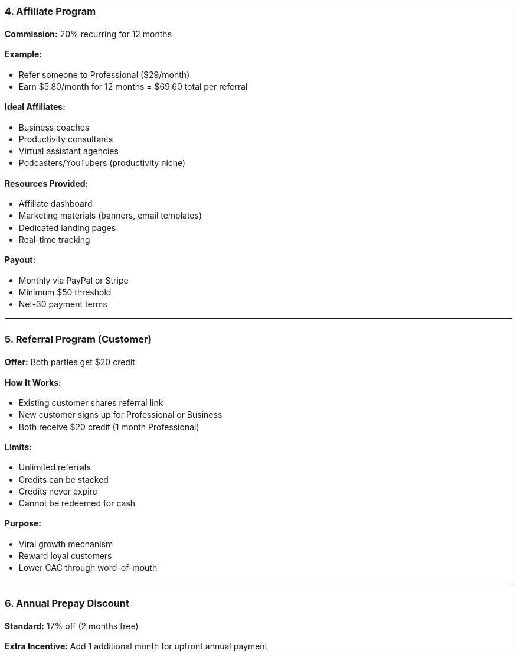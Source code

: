 
### 4. Affiliate Program

**Commission:** 20% recurring for 12 months

**Example:**
- Refer someone to Professional ($29/month)
- Earn $5.80/month for 12 months = $69.60 total per referral

**Ideal Affiliates:**
- Business coaches
- Productivity consultants
- Virtual assistant agencies
- Podcasters/YouTubers (productivity niche)

**Resources Provided:**
- Affiliate dashboard
- Marketing materials (banners, email templates)
- Dedicated landing pages
- Real-time tracking

**Payout:**
- Monthly via PayPal or Stripe
- Minimum $50 threshold
- Net-30 payment terms

---

### 5. Referral Program (Customer)

**Offer:** Both parties get $20 credit

**How It Works:**
- Existing customer shares referral link
- New customer signs up for Professional or Business
- Both receive $20 credit (1 month Professional)

**Limits:**
- Unlimited referrals
- Credits can be stacked
- Credits never expire
- Cannot be redeemed for cash

**Purpose:**
- Viral growth mechanism
- Reward loyal customers
- Lower CAC through word-of-mouth

---

### 6. Annual Prepay Discount

**Standard:** 17% off (2 months free)

**Extra Incentive:** Add 1 additional month for upfront annual payment
